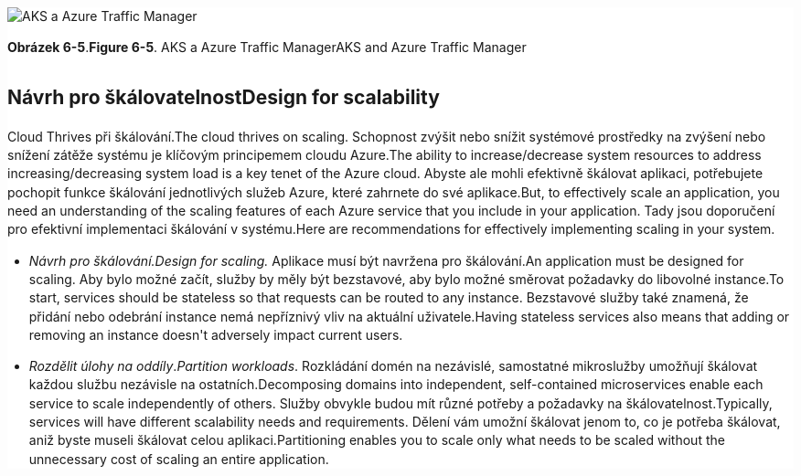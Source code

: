 ![AKS a Azure Traffic Manager](./media/aks-traffic-manager.png)

<span data-ttu-id="0326f-177">**Obrázek 6-5**.</span><span class="sxs-lookup"><span data-stu-id="0326f-177">**Figure 6-5**.</span></span> <span data-ttu-id="0326f-178">AKS a Azure Traffic Manager</span><span class="sxs-lookup"><span data-stu-id="0326f-178">AKS and Azure Traffic Manager</span></span>

## <a name="design-for-scalability"></a><span data-ttu-id="0326f-179">Návrh pro škálovatelnost</span><span class="sxs-lookup"><span data-stu-id="0326f-179">Design for scalability</span></span>

<span data-ttu-id="0326f-180">Cloud Thrives při škálování.</span><span class="sxs-lookup"><span data-stu-id="0326f-180">The cloud thrives on scaling.</span></span> <span data-ttu-id="0326f-181">Schopnost zvýšit nebo snížit systémové prostředky na zvýšení nebo snížení zátěže systému je klíčovým principemem cloudu Azure.</span><span class="sxs-lookup"><span data-stu-id="0326f-181">The ability to increase/decrease system resources to address increasing/decreasing system load is a key tenet of the Azure cloud.</span></span> <span data-ttu-id="0326f-182">Abyste ale mohli efektivně škálovat aplikaci, potřebujete pochopit funkce škálování jednotlivých služeb Azure, které zahrnete do své aplikace.</span><span class="sxs-lookup"><span data-stu-id="0326f-182">But, to effectively scale an application, you need an understanding of the scaling features of each Azure service that you include in your application.</span></span>  <span data-ttu-id="0326f-183">Tady jsou doporučení pro efektivní implementaci škálování v systému.</span><span class="sxs-lookup"><span data-stu-id="0326f-183">Here are recommendations for effectively implementing scaling in your system.</span></span>

- <span data-ttu-id="0326f-184">*Návrh pro škálování.*</span><span class="sxs-lookup"><span data-stu-id="0326f-184">*Design for scaling.*</span></span> <span data-ttu-id="0326f-185">Aplikace musí být navržena pro škálování.</span><span class="sxs-lookup"><span data-stu-id="0326f-185">An application must be designed for scaling.</span></span> <span data-ttu-id="0326f-186">Aby bylo možné začít, služby by měly být bezstavové, aby bylo možné směrovat požadavky do libovolné instance.</span><span class="sxs-lookup"><span data-stu-id="0326f-186">To start, services should be stateless so that requests can be routed to any instance.</span></span> <span data-ttu-id="0326f-187">Bezstavové služby také znamená, že přidání nebo odebrání instance nemá nepříznivý vliv na aktuální uživatele.</span><span class="sxs-lookup"><span data-stu-id="0326f-187">Having stateless services also means that adding or removing an instance doesn't adversely impact current users.</span></span>

- <span data-ttu-id="0326f-188">*Rozdělit úlohy na oddíly*.</span><span class="sxs-lookup"><span data-stu-id="0326f-188">*Partition workloads*.</span></span> <span data-ttu-id="0326f-189">Rozkládání domén na nezávislé, samostatné mikroslužby umožňují škálovat každou službu nezávisle na ostatních.</span><span class="sxs-lookup"><span data-stu-id="0326f-189">Decomposing domains into independent, self-contained microservices enable each service to scale independently of others.</span></span> <span data-ttu-id="0326f-190">Služby obvykle budou mít různé potřeby a požadavky na škálovatelnost.</span><span class="sxs-lookup"><span data-stu-id="0326f-190">Typically, services will have different scalability needs and requirements.</span></span> <span data-ttu-id="0326f-191">Dělení vám umožní škálovat jenom to, co je potřeba škálovat, aniž byste museli škálovat celou aplikaci.</span><span class="sxs-lookup"><span data-stu-id="0326f-191">Partitioning enables you to scale only what needs to be scaled without the unnecessary cost of scaling an entire application.</span></span>
